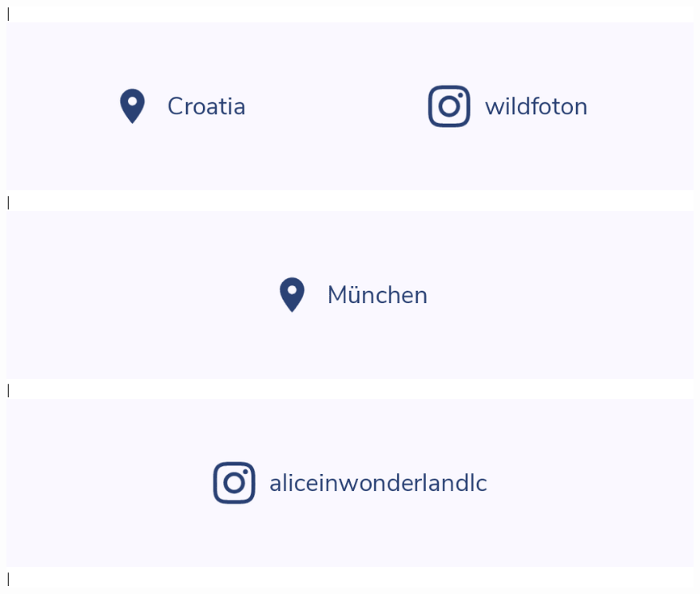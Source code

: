 | ![Profile Links Both Light](img/profile-links-both-light.png) | ![Profile Links Location Light](img/profile-links-location-light.png) | ![Profile Links Instagram Light](img/profile-links-instagram-light.png) |